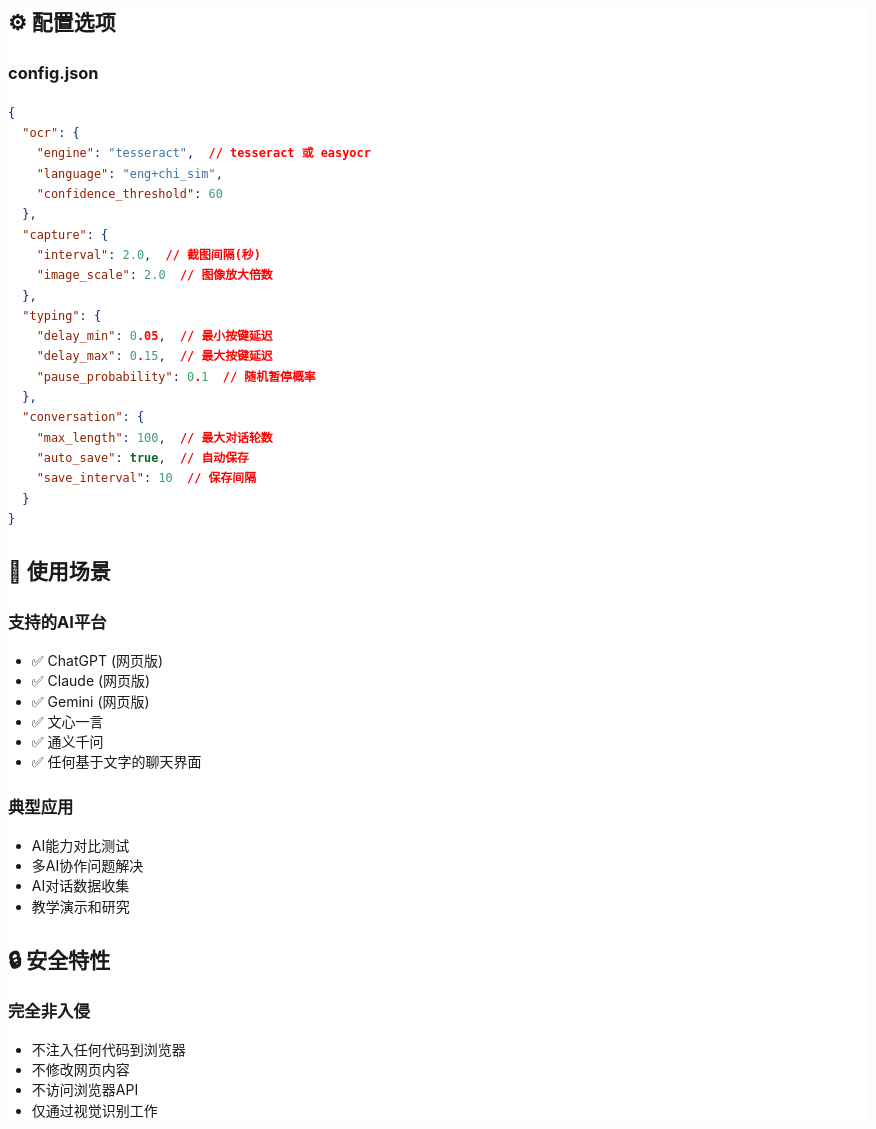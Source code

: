 ## ⚙️ 配置选项

### config.json
```json
{
  "ocr": {
    "engine": "tesseract",  // tesseract 或 easyocr
    "language": "eng+chi_sim",
    "confidence_threshold": 60
  },
  "capture": {
    "interval": 2.0,  // 截图间隔(秒)
    "image_scale": 2.0  // 图像放大倍数
  },
  "typing": {
    "delay_min": 0.05,  // 最小按键延迟
    "delay_max": 0.15,  // 最大按键延迟
    "pause_probability": 0.1  // 随机暂停概率
  },
  "conversation": {
    "max_length": 100,  // 最大对话轮数
    "auto_save": true,  // 自动保存
    "save_interval": 10  // 保存间隔
  }
}
```

## 🎯 使用场景

### 支持的AI平台
- ✅ ChatGPT (网页版)
- ✅ Claude (网页版)
- ✅ Gemini (网页版)
- ✅ 文心一言
- ✅ 通义千问
- ✅ 任何基于文字的聊天界面

### 典型应用
- AI能力对比测试
- 多AI协作问题解决
- AI对话数据收集
- 教学演示和研究

## 🔒 安全特性

### 完全非入侵
- 不注入任何代码到浏览器
- 不修改网页内容
- 不访问浏览器API
- 仅通过视觉识别工作
